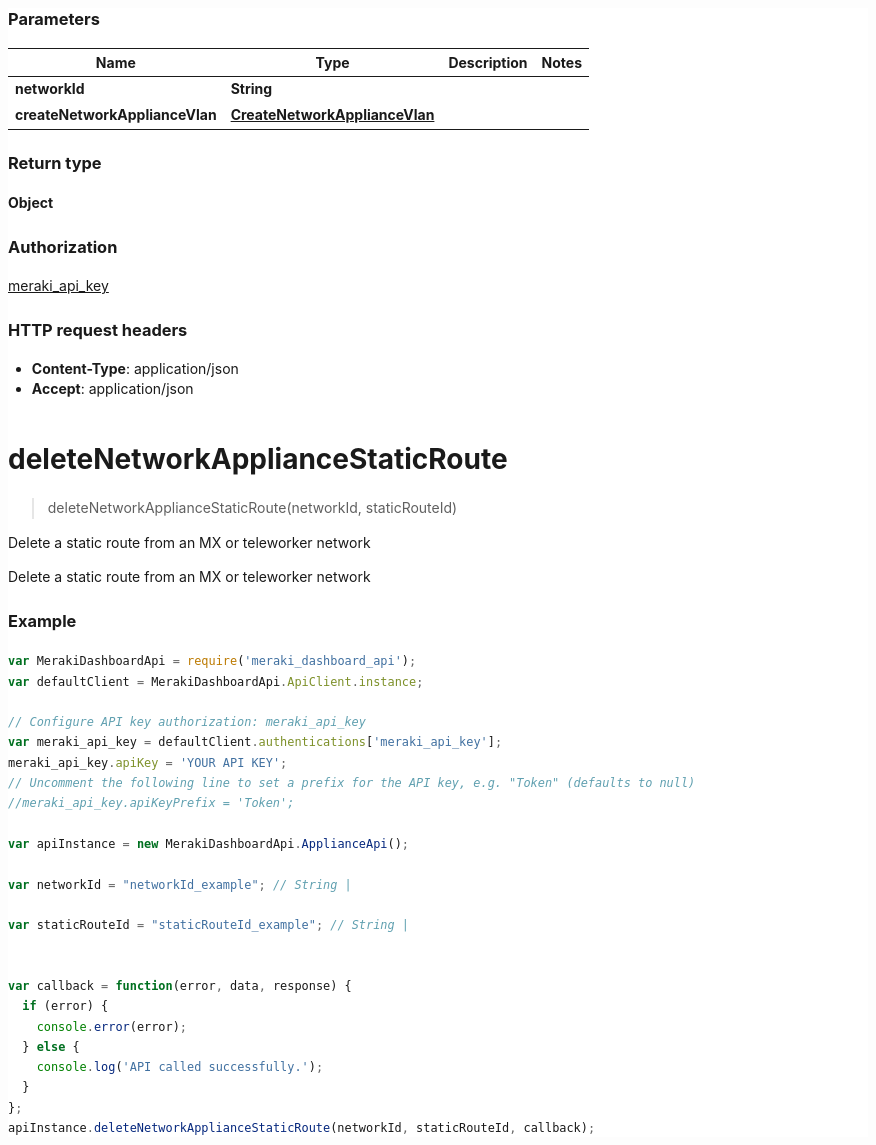 ### Parameters

Name | Type | Description  | Notes
------------- | ------------- | ------------- | -------------
 **networkId** | **String**|  | 
 **createNetworkApplianceVlan** | [**CreateNetworkApplianceVlan**](CreateNetworkApplianceVlan.md)|  | 

### Return type

**Object**

### Authorization

[meraki_api_key](../README.md#meraki_api_key)

### HTTP request headers

 - **Content-Type**: application/json
 - **Accept**: application/json

<a name="deleteNetworkApplianceStaticRoute"></a>
# **deleteNetworkApplianceStaticRoute**
> deleteNetworkApplianceStaticRoute(networkId, staticRouteId)

Delete a static route from an MX or teleworker network

Delete a static route from an MX or teleworker network

### Example
```javascript
var MerakiDashboardApi = require('meraki_dashboard_api');
var defaultClient = MerakiDashboardApi.ApiClient.instance;

// Configure API key authorization: meraki_api_key
var meraki_api_key = defaultClient.authentications['meraki_api_key'];
meraki_api_key.apiKey = 'YOUR API KEY';
// Uncomment the following line to set a prefix for the API key, e.g. "Token" (defaults to null)
//meraki_api_key.apiKeyPrefix = 'Token';

var apiInstance = new MerakiDashboardApi.ApplianceApi();

var networkId = "networkId_example"; // String | 

var staticRouteId = "staticRouteId_example"; // String | 


var callback = function(error, data, response) {
  if (error) {
    console.error(error);
  } else {
    console.log('API called successfully.');
  }
};
apiInstance.deleteNetworkApplianceStaticRoute(networkId, staticRouteId, callback);
```
